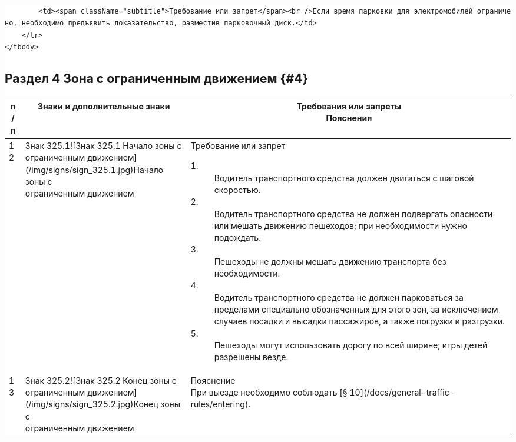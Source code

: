            <td><span className="subtitle">Требование или запрет</span><br />Если время парковки для электромобилей ограничено, необходимо предъявить доказательство, разместив парковочный диск.</td>
        </tr>
    </tbody>
</table>

## Раздел 4&nbsp;Зона с ограниченным движением {#4}

<table className="signs-table">
    <thead>
        <tr>
            <th>п/п</th>
            <th>Знаки и дополнительные знаки</th>
            <th>Требования или запреты<br /> Пояснения</th>
        </tr>
    </thead>
    <tbody>
        <tr>
            <td>12</td>
            <td>Знак 325.1![Знак 325.1 Начало зоны с ограниченным движением](/img/signs/sign_325.1.jpg)Начало зоны с<br />ограниченным движением</td>
            <td>
                <span className="subtitle">Требование или запрет</span>
                <dl>
                    <dt>1.</dt>
                    <dd>
                        <div>Водитель транспортного средства должен двигаться с шаговой скоростью.</div>
                    </dd>
                    <dt>2.</dt>
                    <dd>
                        <div>Водитель транспортного средства не должен подвергать опасности или мешать движению пешеходов; при необходимости нужно подождать.</div>
                    </dd>
                    <dt>3.</dt>
                    <dd>
                        <div>Пешеходы не должны мешать движению транспорта без необходимости.</div>
                    </dd>
                    <dt>4.</dt>
                    <dd>
                        <div>Водитель транспортного средства не должен парковаться за пределами специально обозначенных для этого зон, за исключением случаев посадки и высадки пассажиров, а также погрузки и разгрузки.</div>
                    </dd>
                    <dt>5.</dt>
                    <dd>
                        <div>Пешеходы могут использовать дорогу по всей ширине; игры детей разрешены везде.</div>
                    </dd>
                </dl>
            </td>
        </tr>
        <tr>
            <td>13</td>
            <td>Знак 325.2![Знак 325.2 Конец зоны с ограниченным движением](/img/signs/sign_325.2.jpg)Конец зоны с<br />ограниченным движением</td>
            <td><span className="subtitle">Пояснение</span><br />При выезде необходимо соблюдать [§ 10](/docs/general-traffic-rules/entering).</td>
        </tr>
    </tbody>
</table>
